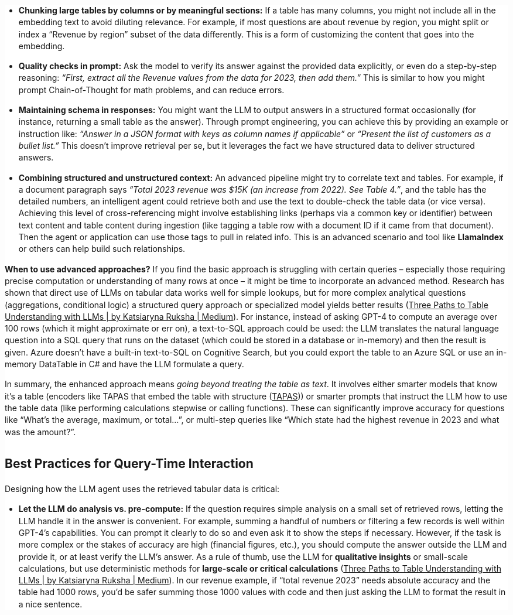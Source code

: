   - **Chunking large tables by columns or by meaningful sections:** If a table has many columns, you might not include all in the embedding text to avoid diluting relevance. For example, if most questions are about revenue by region, you might split or index a “Revenue by region” subset of the data differently. This is a form of customizing the content that goes into the embedding.
  - **Quality checks in prompt:** Ask the model to verify its answer against the provided data explicitly, or even do a step-by-step reasoning: *“First, extract all the Revenue values from the data for 2023, then add them.”* This is similar to how you might prompt Chain-of-Thought for math problems, and can reduce errors.

- **Maintaining schema in responses:** You might want the LLM to output answers in a structured format occasionally (for instance, returning a small table as the answer). Through prompt engineering, you can achieve this by providing an example or instruction like: *“Answer in a JSON format with keys as column names if applicable”* or *“Present the list of customers as a bullet list.”* This doesn’t improve retrieval per se, but it leverages the fact we have structured data to deliver structured answers.

- **Combining structured and unstructured context:** An advanced pipeline might try to correlate text and tables. For example, if a document paragraph says *“Total 2023 revenue was $15K (an increase from 2022). See Table 4.”*, and the table has the detailed numbers, an intelligent agent could retrieve both and use the text to double-check the table data (or vice versa). Achieving this level of cross-referencing might involve establishing links (perhaps via a common key or identifier) between text content and table content during ingestion (like tagging a table row with a document ID if it came from that document). Then the agent or application can use those tags to pull in related info. This is an advanced scenario and tool like **LlamaIndex** or others can help build such relationships.

**When to use advanced approaches?** If you find the basic approach is struggling with certain queries – especially those requiring precise computation or understanding of many rows at once – it might be time to incorporate an advanced method. Research has shown that direct use of LLMs on tabular data works well for simple lookups, but for more complex analytical questions (aggregations, conditional logic) a structured query approach or specialized model yields better results ([Three Paths to Table Understanding with LLMs | by Katsiaryna Ruksha | Medium](https://medium.com/@kate.ruksha/three-paths-to-table-understanding-with-llms-dc0648be4192#:~:text=Large%20language%20models%20are%20dedicated,calls%20depending%20on%20the%20task)). For instance, instead of asking GPT-4 to compute an average over 100 rows (which it might approximate or err on), a text-to-SQL approach could be used: the LLM translates the natural language question into a SQL query that runs on the dataset (which could be stored in a database or in-memory) and then the result is given. Azure doesn’t have a built-in text-to-SQL on Cognitive Search, but you could export the table to an Azure SQL or use an in-memory DataTable in C# and have the LLM formulate a query.

In summary, the enhanced approach means *going beyond treating the table as text*. It involves either smarter models that know it’s a table (encoders like TAPAS that embed the table with structure ([TAPAS](https://huggingface.co/docs/transformers/en/model_doc/tapas#:~:text=The%20TAPAS%20model%20was%20proposed,English%20Wikipedia%20and%20corresponding%20texts))) or smarter prompts that instruct the LLM how to use the table data (like performing calculations stepwise or calling functions). These can significantly improve accuracy for questions like “What’s the average, maximum, or total…”, or multi-step queries like “Which state had the highest revenue in 2023 and what was the amount?”.

## Best Practices for Query-Time Interaction

Designing how the LLM agent uses the retrieved tabular data is critical:

- **Let the LLM do analysis vs. pre-compute:** If the question requires simple analysis on a small set of retrieved rows, letting the LLM handle it in the answer is convenient. For example, summing a handful of numbers or filtering a few records is well within GPT-4’s capabilities. You can prompt it clearly to do so and even ask it to show the steps if necessary. However, if the task is more complex or the stakes of accuracy are high (financial figures, etc.), you should compute the answer outside the LLM and provide it, or at least verify the LLM’s answer. As a rule of thumb, use the LLM for **qualitative insights** or small-scale calculations, but use deterministic methods for **large-scale or critical calculations** ([Three Paths to Table Understanding with LLMs | by Katsiaryna Ruksha | Medium](https://medium.com/@kate.ruksha/three-paths-to-table-understanding-with-llms-dc0648be4192#:~:text=Large%20language%20models%20are%20dedicated,calls%20depending%20on%20the%20task)). In our revenue example, if “total revenue 2023” needs absolute accuracy and the table had 1000 rows, you’d be safer summing those 1000 values with code and then just asking the LLM to format the result in a nice sentence.
